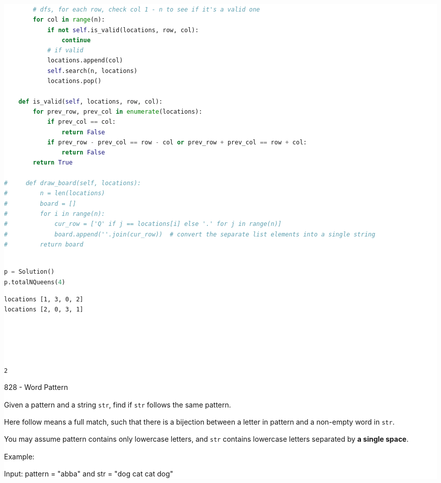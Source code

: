 ```python
        # dfs, for each row, check col 1 - n to see if it's a valid one 
        for col in range(n):
            if not self.is_valid(locations, row, col):
                continue 
            # if valid 
            locations.append(col)
            self.search(n, locations)
            locations.pop()
            
    def is_valid(self, locations, row, col):
        for prev_row, prev_col in enumerate(locations):
            if prev_col == col:
                return False
            if prev_row - prev_col == row - col or prev_row + prev_col == row + col:
                return False 
        return True 
        
#     def draw_board(self, locations):
#         n = len(locations)
#         board = []
#         for i in range(n):
#             cur_row = ['Q' if j == locations[i] else '.' for j in range(n)]
#             board.append(''.join(cur_row))  # convert the separate list elements into a single string
#         return board 
    
```


```python
p = Solution()
p.totalNQueens(4)
```

    locations [1, 3, 0, 2]
    locations [2, 0, 3, 1]





    2



828 -  Word Pattern

Given a pattern and a string `str`, find if `str` follows the same pattern.

Here follow means a full match, such that there is a bijection between a letter in pattern and a non-empty word in `str`.

You may assume pattern contains only lowercase letters, and `str` contains lowercase letters separated by **a single space**.


Example: 

Input:  pattern = "abba" and str = "dog cat cat dog"
